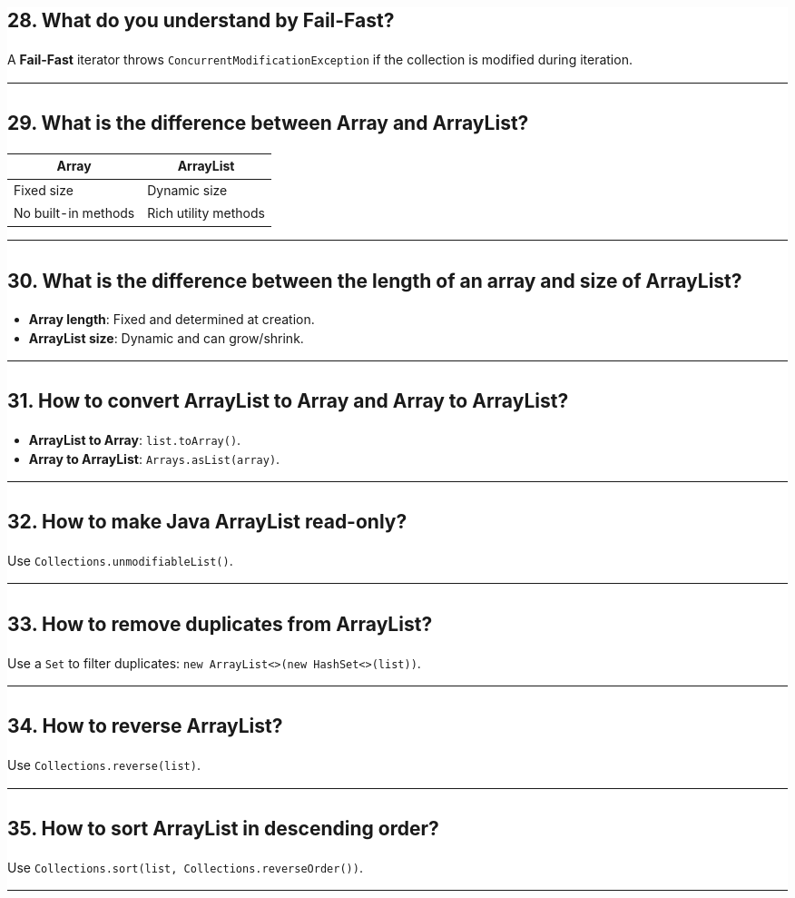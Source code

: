 
## 28. What do you understand by Fail-Fast?
A **Fail-Fast** iterator throws `ConcurrentModificationException` if the collection is modified during iteration.

---

## 29. What is the difference between Array and ArrayList?
| **Array**                  | **ArrayList**               |
|----------------------------|------------------------------|
| Fixed size                 | Dynamic size                |
| No built-in methods        | Rich utility methods        |

---

## 30. What is the difference between the length of an array and size of ArrayList?
- **Array length**: Fixed and determined at creation.  
- **ArrayList size**: Dynamic and can grow/shrink.

---

## 31. How to convert ArrayList to Array and Array to ArrayList?
- **ArrayList to Array**: `list.toArray()`.  
- **Array to ArrayList**: `Arrays.asList(array)`.

---

## 32. How to make Java ArrayList read-only?
Use `Collections.unmodifiableList()`.

---

## 33. How to remove duplicates from ArrayList?
Use a `Set` to filter duplicates: `new ArrayList<>(new HashSet<>(list))`.

---

## 34. How to reverse ArrayList?
Use `Collections.reverse(list)`.

---

## 35. How to sort ArrayList in descending order?
Use `Collections.sort(list, Collections.reverseOrder())`.

---